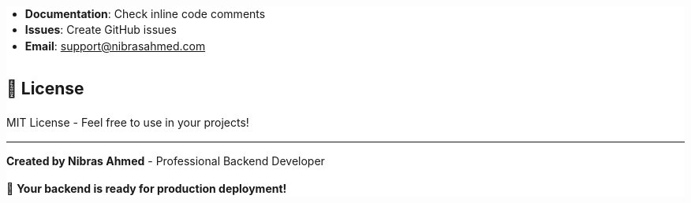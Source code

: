 - **Documentation**: Check inline code comments
- **Issues**: Create GitHub issues
- **Email**: support@nibrasahmed.com

## 📄 License

MIT License - Feel free to use in your projects!

---

**Created by Nibras Ahmed** - Professional Backend Developer

🚀 **Your backend is ready for production deployment!**
